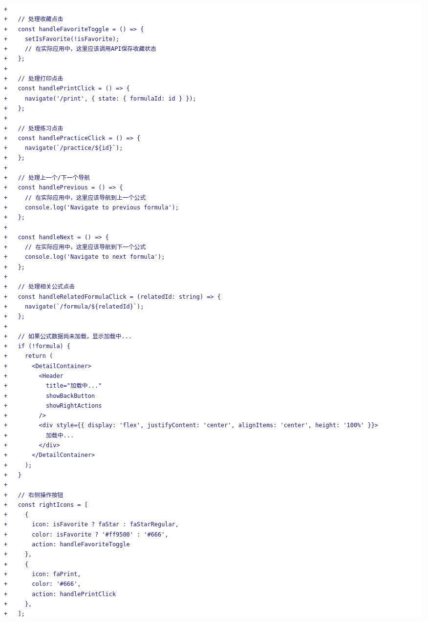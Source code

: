 ```diff
+ 
+   // 处理收藏点击
+   const handleFavoriteToggle = () => {
+     setIsFavorite(!isFavorite);
+     // 在实际应用中，这里应该调用API保存收藏状态
+   };
+ 
+   // 处理打印点击
+   const handlePrintClick = () => {
+     navigate('/print', { state: { formulaId: id } });
+   };
+ 
+   // 处理练习点击
+   const handlePracticeClick = () => {
+     navigate(`/practice/${id}`);
+   };
+ 
+   // 处理上一个/下一个导航
+   const handlePrevious = () => {
+     // 在实际应用中，这里应该导航到上一个公式
+     console.log('Navigate to previous formula');
+   };
+ 
+   const handleNext = () => {
+     // 在实际应用中，这里应该导航到下一个公式
+     console.log('Navigate to next formula');
+   };
+ 
+   // 处理相关公式点击
+   const handleRelatedFormulaClick = (relatedId: string) => {
+     navigate(`/formula/${relatedId}`);
+   };
+ 
+   // 如果公式数据尚未加载，显示加载中...
+   if (!formula) {
+     return (
+       <DetailContainer>
+         <Header
+           title="加载中..."
+           showBackButton
+           showRightActions
+         />
+         <div style={{ display: 'flex', justifyContent: 'center', alignItems: 'center', height: '100%' }}>
+           加载中...
+         </div>
+       </DetailContainer>
+     );
+   }
+ 
+   // 右侧操作按钮
+   const rightIcons = [
+     { 
+       icon: isFavorite ? faStar : faStarRegular, 
+       color: isFavorite ? '#ff9500' : '#666',
+       action: handleFavoriteToggle 
+     },
+     { 
+       icon: faPrint, 
+       color: '#666',
+       action: handlePrintClick 
+     },
+   ];
```